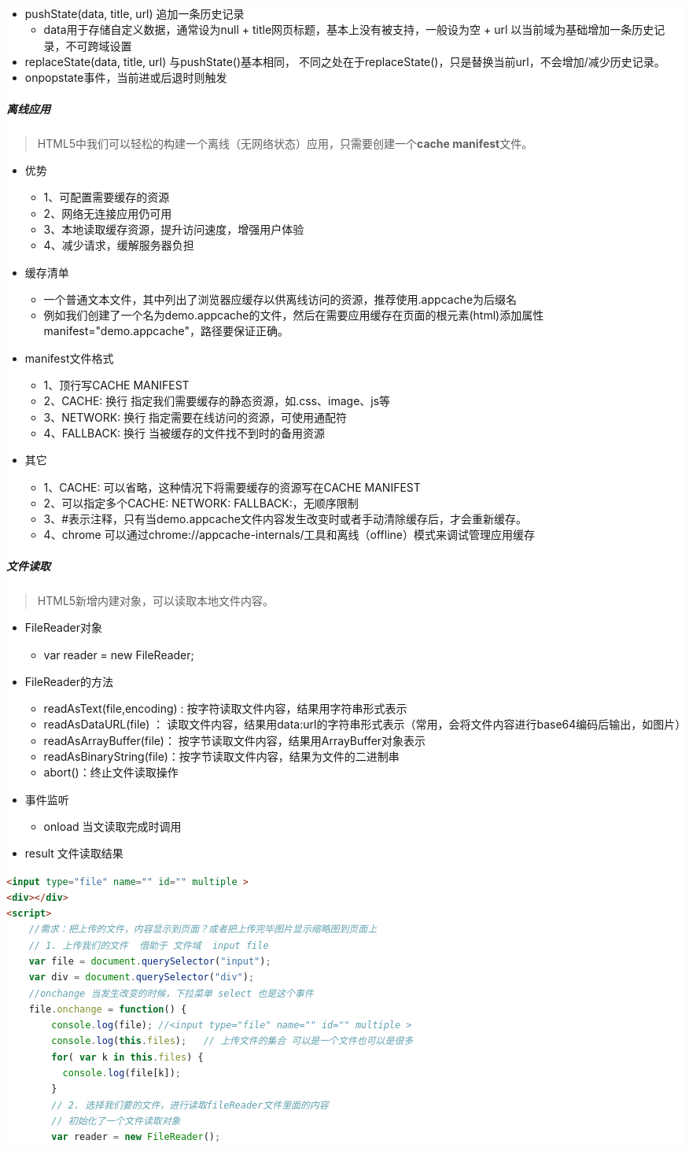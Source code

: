 - pushState(data, title, url) 追加一条历史记录  
    + data用于存储自定义数据，通常设为null
      ​+ title网页标题，基本上没有被支持，一般设为空
      ​+ url 以当前域为基础增加一条历史记录，不可跨域设置
- replaceState(data, title, url) 与pushState()基本相同，
  不同之处在于replaceState()，只是替换当前url，不会增加/减少历史记录。
- onpopstate事件，当前进或后退时则触发  

##### 离线应用

> HTML5中我们可以轻松的构建一个离线（无网络状态）应用，只需要创建一个**cache manifest**文件。

+ 优势
    - 1、可配置需要缓存的资源
    - 2、网络无连接应用仍可用
    - 3、本地读取缓存资源，提升访问速度，增强用户体验
    - 4、减少请求，缓解服务器负担
+ 缓存清单
    - 一个普通文本文件，其中列出了浏览器应缓存以供离线访问的资源，推荐使用.appcache为后缀名
    - 例如我们创建了一个名为demo.appcache的文件，然后在需要应用缓存在页面的根元素(html)添加属性manifest="demo.appcache"，路径要保证正确。

+ manifest文件格式
    - 1、顶行写CACHE MANIFEST
    - 2、CACHE: 换行 指定我们需要缓存的静态资源，如.css、image、js等
    - 3、NETWORK: 换行 指定需要在线访问的资源，可使用通配符
    - 4、FALLBACK: 换行 当被缓存的文件找不到时的备用资源

+ 其它
    - 1、CACHE: 可以省略，这种情况下将需要缓存的资源写在CACHE MANIFEST
    - 2、可以指定多个CACHE: NETWORK: FALLBACK:，无顺序限制
    - 3、#表示注释，只有当demo.appcache文件内容发生改变时或者手动清除缓存后，才会重新缓存。
    - 4、chrome 可以通过chrome://appcache-internals/工具和离线（offline）模式来调试管理应用缓存

##### 文件读取

> HTML5新增内建对象，可以读取本地文件内容。

+ FileReader对象
  + var reader = new FileReader; 

+ FileReader的方法
  +  readAsText(file,encoding) : 按字符读取文件内容，结果用字符串形式表示 
  +  readAsDataURL(file) ： 读取文件内容，结果用data:url的字符串形式表示（常用，会将文件内容进行base64编码后输出，如图片）
  + readAsArrayBuffer(file)： 按字节读取文件内容，结果用ArrayBuffer对象表示
  + readAsBinaryString(file)：按字节读取文件内容，结果为文件的二进制串
  +  abort()：终止文件读取操作 
+ 事件监听
  + onload 当文读取完成时调用
+ result 文件读取结果

```html
<input type="file" name="" id="" multiple > 
<div></div>
<script>
    //需求：把上传的文件，内容显示到页面？或者把上传完毕图片显示缩略图到页面上
    // 1. 上传我们的文件  借助于 文件域  input file 
    var file = document.querySelector("input");
    var div = document.querySelector("div");
    //onchange 当发生改变的时候，下拉菜单 select 也是这个事件
    file.onchange = function() { 
        console.log(file); //<input type="file" name="" id="" multiple > 
        console.log(this.files);   // 上传文件的集合 可以是一个文件也可以是很多
        for( var k in this.files) {
          console.log(file[k]);
        }
        // 2. 选择我们要的文件，进行读取fileReader文件里面的内容
        // 初始化了一个文件读取对象 
        var reader = new FileReader();  
```